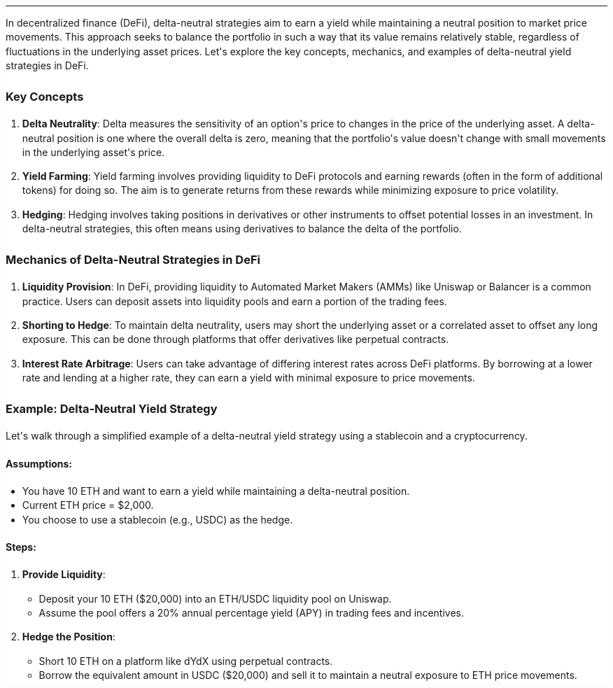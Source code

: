 
---

In decentralized finance (DeFi), delta-neutral strategies aim to earn a yield while maintaining a neutral position to market price movements. This approach seeks to balance the portfolio in such a way that its value remains relatively stable, regardless of fluctuations in the underlying asset prices. Let's explore the key concepts, mechanics, and examples of delta-neutral yield strategies in DeFi.

### Key Concepts

1. **Delta Neutrality**: Delta measures the sensitivity of an option's price to changes in the price of the underlying asset. A delta-neutral position is one where the overall delta is zero, meaning that the portfolio's value doesn't change with small movements in the underlying asset's price.

2. **Yield Farming**: Yield farming involves providing liquidity to DeFi protocols and earning rewards (often in the form of additional tokens) for doing so. The aim is to generate returns from these rewards while minimizing exposure to price volatility.

3. **Hedging**: Hedging involves taking positions in derivatives or other instruments to offset potential losses in an investment. In delta-neutral strategies, this often means using derivatives to balance the delta of the portfolio.

### Mechanics of Delta-Neutral Strategies in DeFi

1. **Liquidity Provision**: In DeFi, providing liquidity to Automated Market Makers (AMMs) like Uniswap or Balancer is a common practice. Users can deposit assets into liquidity pools and earn a portion of the trading fees.

2. **Shorting to Hedge**: To maintain delta neutrality, users may short the underlying asset or a correlated asset to offset any long exposure. This can be done through platforms that offer derivatives like perpetual contracts.

3. **Interest Rate Arbitrage**: Users can take advantage of differing interest rates across DeFi platforms. By borrowing at a lower rate and lending at a higher rate, they can earn a yield with minimal exposure to price movements.

### Example: Delta-Neutral Yield Strategy

Let's walk through a simplified example of a delta-neutral yield strategy using a stablecoin and a cryptocurrency.

#### Assumptions:
- You have 10 ETH and want to earn a yield while maintaining a delta-neutral position.
- Current ETH price = $2,000.
- You choose to use a stablecoin (e.g., USDC) as the hedge.

#### Steps:

1. **Provide Liquidity**:
   - Deposit your 10 ETH ($20,000) into an ETH/USDC liquidity pool on Uniswap.
   - Assume the pool offers a 20% annual percentage yield (APY) in trading fees and incentives.

2. **Hedge the Position**:
   - Short 10 ETH on a platform like dYdX using perpetual contracts.
   - Borrow the equivalent amount in USDC ($20,000) and sell it to maintain a neutral exposure to ETH price movements.
